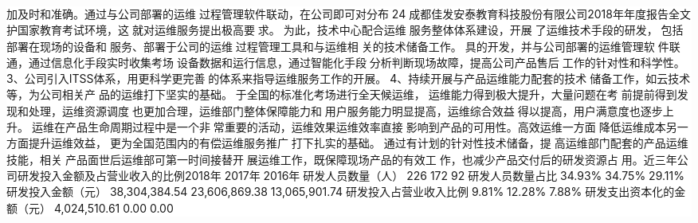 加及时和准确。通过与公司部署的运维
过程管理软件联动，在公司即可对分布
24
成都佳发安泰教育科技股份有限公司2018年年度报告全文
护国家教育考试环境，这
就对运维服务提出极高要
求。
为此，技术中心配合运维
服务整体体系建设，开展
了运维技术手段的研发，
包括部署在现场的设备和
服务、部署于公司的运维
过程管理工具和与运维相
关的技术储备工作。
具的开发，并与公司部署的运维管理软
件联通，通过信息化手段实时收集考场
设备数据和运行信息，通过智能化手段
分析判断现场故障，提高公司产品售后
工作的针对性和科学性。
3、公司引入ITSS体系，用更科学更完善
的体系来指导运维服务工作的开展。
4、持续开展与产品运维能力配套的技术
储备工作，如云技术等，为公司相关产
品的运维打下坚实的基础。
于全国的标准化考场进行全天候运维，
运维能力得到极大提升，大量问题在考
前提前得到发现和处理，运维资源调度
也更加合理，运维部门整体保障能力和
用户服务能力明显提高，运维综合效益
得以提高，用户满意度也逐步上升。
运维在产品生命周期过程中是一个非
常重要的活动，运维效果运维效率直接
影响到产品的可用性。高效运维一方面
降低运维成本另一方面提升运维效益，
更为全国范围内的有偿运维服务推广
打下扎实的基础。
通过有计划的针对性技术储备，提
高运维部门配套的产品运维技能，相关
产品面世后运维部可第一时间接替开
展运维工作，既保障现场产品的有效工
作，也减少产品交付后的研发资源占
用。近三年公司研发投入金额及占营业收入的比例2018年
2017年
2016年
研发人员数量（人）
226
172
92
研发人员数量占比
34.93%
34.75%
29.11%
研发投入金额（元）
38,304,384.54
23,606,869.38
13,065,901.74
研发投入占营业收入比例
9.81%
12.28%
7.88%
研发支出资本化的金额（元）
4,024,510.61
0.00
0.00